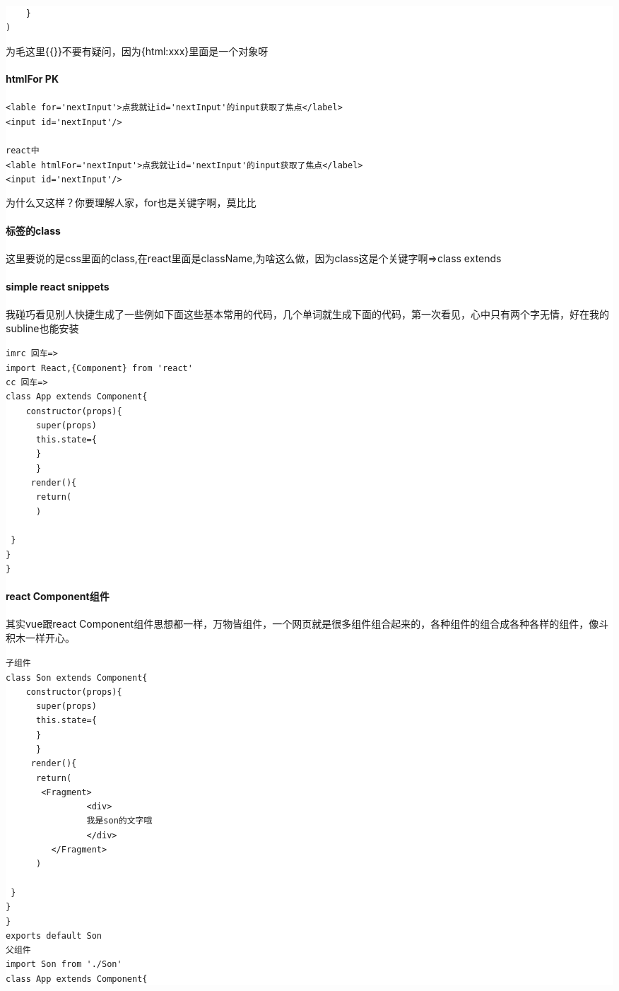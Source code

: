 ```
    }
)
```
为毛这里{{}}不要有疑问，因为{html:xxx}里面是一个对象呀
#### htmlFor PK <label for='xxx'></label>
```
<lable for='nextInput'>点我就让id='nextInput'的input获取了焦点</label>
<input id='nextInput'/>

react中
<lable htmlFor='nextInput'>点我就让id='nextInput'的input获取了焦点</label>
<input id='nextInput'/>
```
为什么又这样？你要理解人家，for也是关键字啊，莫比比
#### 标签的class
这里要说的是css里面的class,在react里面是className,为啥这么做，因为class这是个关键字啊=>class extends
#### simple react snippets
我碰巧看见别人快捷生成了一些例如下面这些基本常用的代码，几个单词就生成下面的代码，第一次看见，心中只有两个字无情，好在我的subline也能安装
```
imrc 回车=>
import React,{Component} from 'react'
cc 回车=>
class App extends Component{
    constructor(props){
      super(props)
      this.state={
      }
      }
     render(){
      return(
      )
 
 }
}
}
```
#### react Component组件
其实vue跟react Component组件思想都一样，万物皆组件，一个网页就是很多组件组合起来的，各种组件的组合成各种各样的组件，像斗积木一样开心。
```
子组件
class Son extends Component{
    constructor(props){
      super(props)
      this.state={
      }
      }
     render(){
      return(
       <Fragment> 
                <div>      
                我是son的文字哦
                </div>
         </Fragment>
      )
 
 }
}
}
exports default Son
父组件
import Son from './Son'
class App extends Component{
```